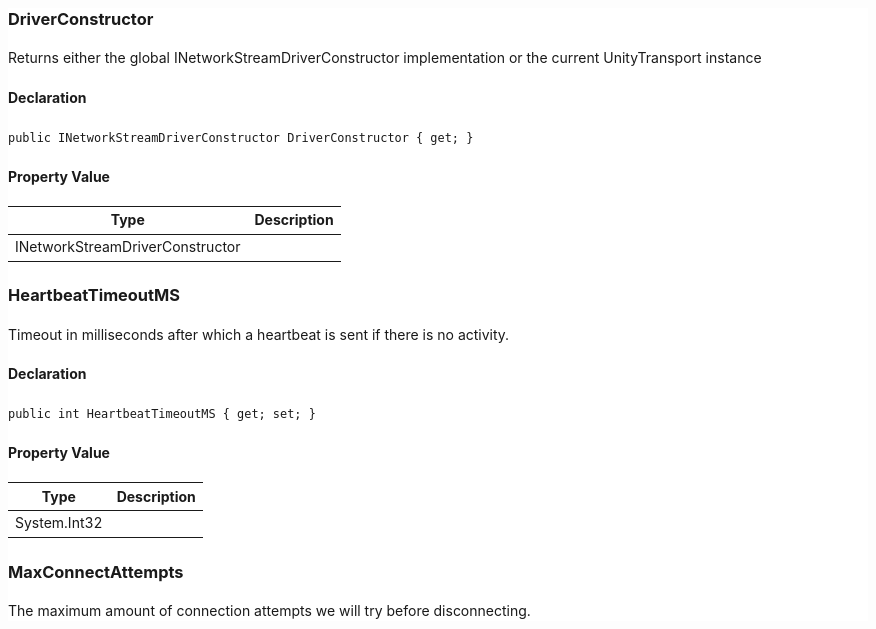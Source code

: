 </div>

### DriverConstructor

<div class="markdown level1 summary">

Returns either the global INetworkStreamDriverConstructor implementation
or the current UnityTransport instance

</div>

<div class="markdown level1 conceptual">

</div>

#### Declaration

``` lang-csharp
public INetworkStreamDriverConstructor DriverConstructor { get; }
```

#### Property Value

| Type                            | Description |
|---------------------------------|-------------|
| INetworkStreamDriverConstructor |             |

### HeartbeatTimeoutMS

<div class="markdown level1 summary">

Timeout in milliseconds after which a heartbeat is sent if there is no
activity.

</div>

<div class="markdown level1 conceptual">

</div>

#### Declaration

``` lang-csharp
public int HeartbeatTimeoutMS { get; set; }
```

#### Property Value

| Type         | Description |
|--------------|-------------|
| System.Int32 |             |

### MaxConnectAttempts

<div class="markdown level1 summary">

The maximum amount of connection attempts we will try before
disconnecting.

